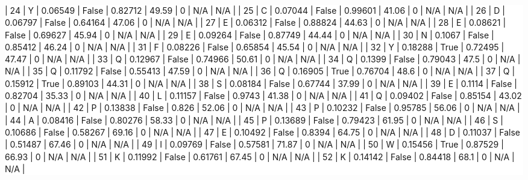 |    24 | Y    |         0.06549 | False     |                          0.82712 |                 49.59 |         0     | N/A                                    | N/A                                    |
|    25 | C    |         0.07044 | False     |                          0.99601 |                 41.06 |         0     | N/A                                    | N/A                                    |
|    26 | D    |         0.06797 | False     |                          0.64164 |                 47.06 |         0     | N/A                                    | N/A                                    |
|    27 | E    |         0.06312 | False     |                          0.88824 |                 44.63 |         0     | N/A                                    | N/A                                    |
|    28 | E    |         0.08621 | False     |                          0.69627 |                 45.94 |         0     | N/A                                    | N/A                                    |
|    29 | E    |         0.09264 | False     |                          0.87749 |                 44.44 |         0     | N/A                                    | N/A                                    |
|    30 | N    |         0.1067  | False     |                          0.85412 |                 46.24 |         0     | N/A                                    | N/A                                    |
|    31 | F    |         0.08226 | False     |                          0.65854 |                 45.54 |         0     | N/A                                    | N/A                                    |
|    32 | Y    |         0.18288 | True      |                          0.72495 |                 47.47 |         0     | N/A                                    | N/A                                    |
|    33 | Q    |         0.12967 | False     |                          0.74966 |                 50.61 |         0     | N/A                                    | N/A                                    |
|    34 | Q    |         0.1399  | False     |                          0.79043 |                 47.5  |         0     | N/A                                    | N/A                                    |
|    35 | Q    |         0.11792 | False     |                          0.55413 |                 47.59 |         0     | N/A                                    | N/A                                    |
|    36 | Q    |         0.16905 | True      |                          0.76704 |                 48.6  |         0     | N/A                                    | N/A                                    |
|    37 | Q    |         0.15912 | True      |                          0.89103 |                 44.31 |         0     | N/A                                    | N/A                                    |
|    38 | S    |         0.08184 | False     |                          0.67744 |                 37.99 |         0     | N/A                                    | N/A                                    |
|    39 | E    |         0.1114  | False     |                          0.82704 |                 35.33 |         0     | N/A                                    | N/A                                    |
|    40 | L    |         0.11157 | False     |                          0.9743  |                 41.38 |         0     | N/A                                    | N/A                                    |
|    41 | Q    |         0.09402 | False     |                          0.85154 |                 43.02 |         0     | N/A                                    | N/A                                    |
|    42 | P    |         0.13838 | False     |                          0.826   |                 52.06 |         0     | N/A                                    | N/A                                    |
|    43 | P    |         0.10232 | False     |                          0.95785 |                 56.06 |         0     | N/A                                    | N/A                                    |
|    44 | A    |         0.08416 | False     |                          0.80276 |                 58.33 |         0     | N/A                                    | N/A                                    |
|    45 | P    |         0.13689 | False     |                          0.79423 |                 61.95 |         0     | N/A                                    | N/A                                    |
|    46 | S    |         0.10686 | False     |                          0.58267 |                 69.16 |         0     | N/A                                    | N/A                                    |
|    47 | E    |         0.10492 | False     |                          0.8394  |                 64.75 |         0     | N/A                                    | N/A                                    |
|    48 | D    |         0.11037 | False     |                          0.51487 |                 67.46 |         0     | N/A                                    | N/A                                    |
|    49 | I    |         0.09769 | False     |                          0.57581 |                 71.87 |         0     | N/A                                    | N/A                                    |
|    50 | W    |         0.15456 | True      |                          0.87529 |                 66.93 |         0     | N/A                                    | N/A                                    |
|    51 | K    |         0.11992 | False     |                          0.61761 |                 67.45 |         0     | N/A                                    | N/A                                    |
|    52 | K    |         0.14142 | False     |                          0.84418 |                 68.1  |         0     | N/A                                    | N/A                                    |
